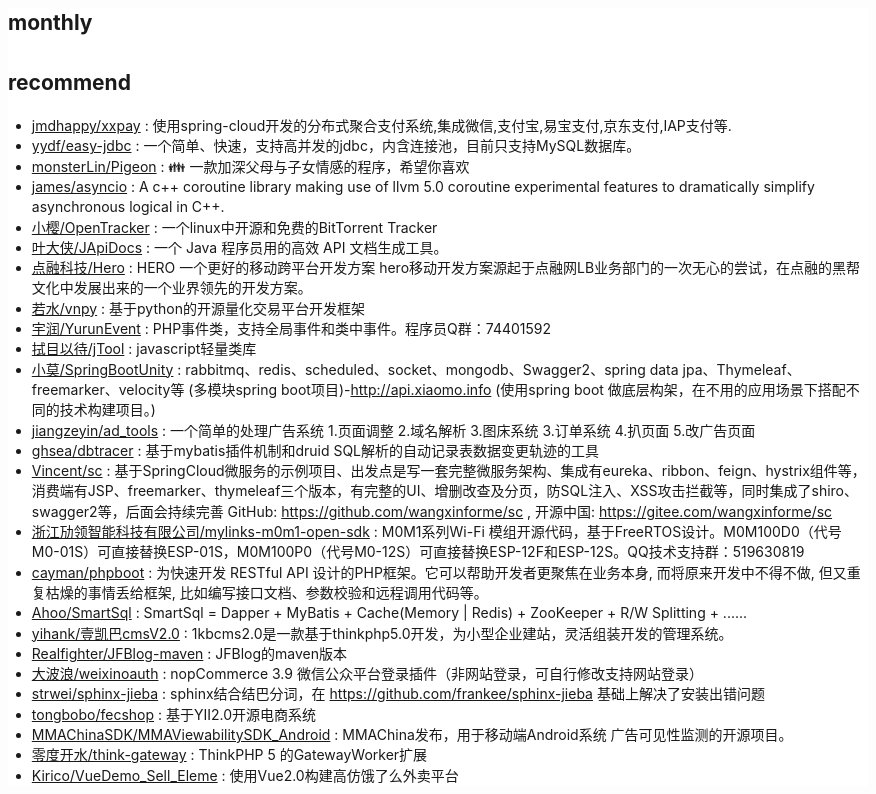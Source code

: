 
## monthly



## recommend

- [jmdhappy/xxpay](http://git.oschina.net/jmdhappy/xxpay-master) : 使用spring-cloud开发的分布式聚合支付系统,集成微信,支付宝,易宝支付,京东支付,IAP支付等.
- [yydf/easy-jdbc](http://git.oschina.net/yydf/easy-jdbc) : 一个简单、快速，支持高并发的jdbc，内含连接池，目前只支持MySQL数据库。
- [monsterLin/Pigeon](http://git.oschina.net/monsterLin/Pigeon) : :family: 一款加深父母与子女情感的程序，希望你喜欢
- [james/asyncio](http://git.oschina.net/zhanglix/asyncio) : A c++ coroutine library making use of llvm 5.0 coroutine experimental features to dramatically simplify asynchronous logical in C++.
- [小樱/OpenTracker](http://git.oschina.net/cc12655/OpenTracker) : 一个linux中开源和免费的BitTorrent Tracker
- [叶大侠/JApiDocs](http://git.oschina.net/yeguozhong/JApiDocs) : 一个 Java 程序员用的高效 API 文档生成工具。
- [点融科技/Hero](http://git.oschina.net/dianrong/Hero) : HERO 一个更好的移动跨平台开发方案 hero移动开发方案源起于点融网LB业务部门的一次无心的尝试，在点融的黑帮文化中发展出来的一个业界领先的开发方案。
- [若水/vnpy](http://git.oschina.net/wruoshuiy/vnpy) : 基于python的开源量化交易平台开发框架
- [宇润/YurunEvent](http://git.oschina.net/yurunsoft/yurunevent) : PHP事件类，支持全局事件和类中事件。程序员Q群：74401592
- [拭目以待/jTool](http://git.oschina.net/baukh/jTool) : javascript轻量类库
- [小莫/SpringBootUnity](http://git.oschina.net/hupeng/SpringBootUnity) : rabbitmq、redis、scheduled、socket、mongodb、Swagger2、spring data jpa、Thymeleaf、freemarker、velocity等 (多模块spring boot项目)-http://api.xiaomo.info (使用spring boot 做底层构架，在不用的应用场景下搭配不同的技术构建项目。)
- [jiangzeyin/ad_tools](http://git.oschina.net/jiangzeyin/ad_tools) : 一个简单的处理广告系统 1.页面调整 2.域名解析 3.图床系统 3.订单系统 4.扒页面 5.改广告页面
- [ghsea/dbtracer](http://git.oschina.net/ghsea/dbtracer) : 基于mybatis插件机制和druid SQL解析的自动记录表数据变更轨迹的工具
- [Vincent/sc](http://git.oschina.net/wangxinforme/sc) : 基于SpringCloud微服务的示例项目、出发点是写一套完整微服务架构、集成有eureka、ribbon、feign、hystrix组件等，消费端有JSP、freemarker、thymeleaf三个版本，有完整的UI、增删改查及分页，防SQL注入、XSS攻击拦截等，同时集成了shiro、swagger2等，后面会持续完善 GitHub: https://github.com/wangxinforme/sc , 开源中国: https://gitee.com/wangxinforme/sc
- [浙江劢领智能科技有限公司/mylinks-m0m1-open-sdk](http://git.oschina.net/mqlinks/mylinks-m0m1-open-sdk) : M0M1系列Wi-Fi 模组开源代码，基于FreeRTOS设计。M0M100D0（代号M0-01S）可直接替换ESP-01S，M0M100P0（代号M0-12S）可直接替换ESP-12F和ESP-12S。QQ技术支持群：519630819
- [cayman/phpboot](http://git.oschina.net/caoyangmin/phpboot) : 为快速开发 RESTful API 设计的PHP框架。它可以帮助开发者更聚焦在业务本身, 而将原来开发中不得不做, 但又重复枯燥的事情丢给框架, 比如编写接口文档、参数校验和远程调用代码等。
- [Ahoo/SmartSql](http://git.oschina.net/AhooWang/SmartSql) : SmartSql = Dapper + MyBatis + Cache(Memory | Redis) + ZooKeeper + R/W Splitting + ......
- [yihank/壹凯巴cmsV2.0](http://git.oschina.net/yihank/YiKaiBacmsV2.0) : 1kbcms2.0是一款基于thinkphp5.0开发，为小型企业建站，灵活组装开发的管理系统。
- [Realfighter/JFBlog-maven](http://git.oschina.net/realfighter/JFBlog-maven) : JFBlog的maven版本
- [大波浪/weixinoauth](http://git.oschina.net/yaoshangjin/weixinoauth) : nopCommerce 3.9 微信公众平台登录插件（非网站登录，可自行修改支持网站登录）
- [strwei/sphinx-jieba](http://git.oschina.net/strwei/sphinx-jieba) : sphinx结合结巴分词，在 https://github.com/frankee/sphinx-jieba 基础上解决了安装出错问题
- [tongbobo/fecshop](http://git.oschina.net/tongbobo/fecshop) : 基于YII2.0开源电商系统
- [MMAChinaSDK/MMAViewabilitySDK_Android](http://git.oschina.net/MMAChinaSDK/MMAViewabilitySDK_Android) : MMAChina发布，用于移动端Android系统 广告可见性监测的开源项目。
- [零度开水/think-gateway](http://git.oschina.net/Hypo_Fan/think-gateway) : ThinkPHP 5 的GatewayWorker扩展
- [Kirico/VueDemo_Sell_Eleme](http://git.oschina.net/Kirico/VueDemo_Sell_Eleme) : 使用Vue2.0构建高仿饿了么外卖平台
